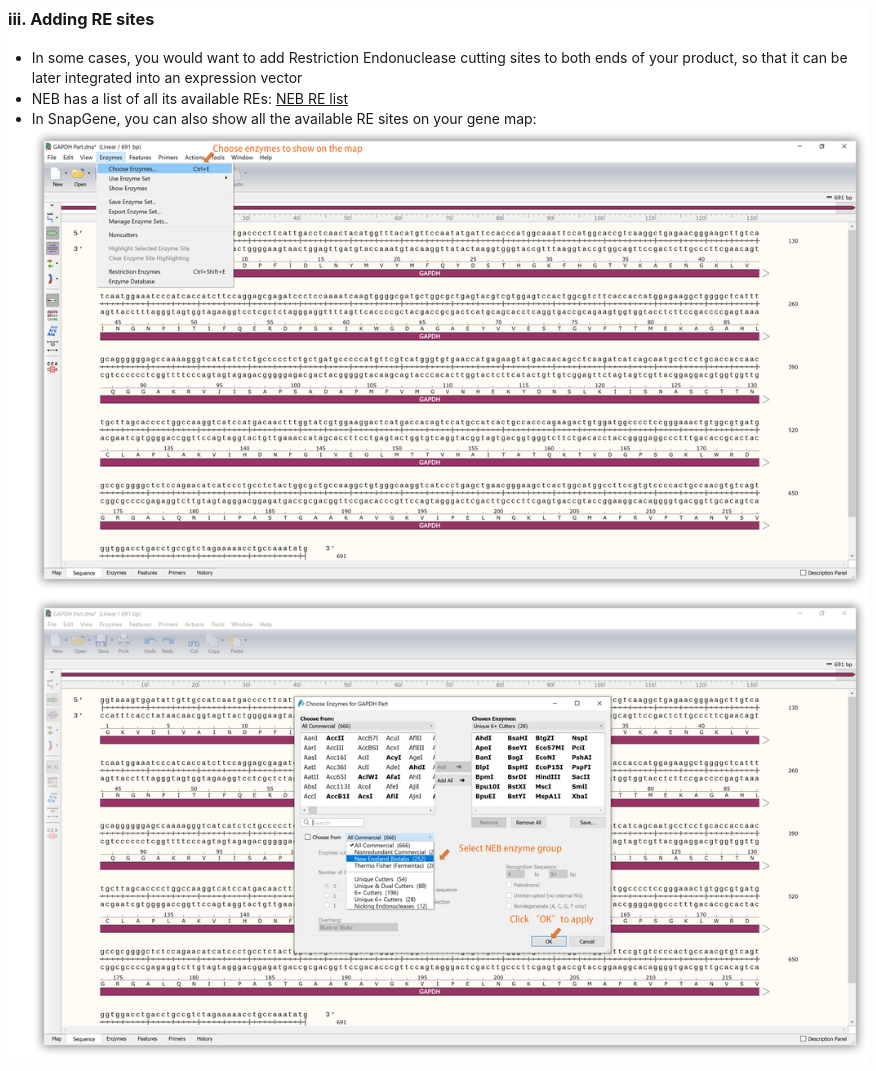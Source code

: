 ### iii. Adding RE sites
- In some cases, you would want to add Restriction Endonuclease cutting sites to both ends of your product, so that it can be later integrated into an expression vector
- NEB has a list of all its available REs: [NEB RE list](https://www.neb.com/products/restriction-endonucleases)
- In SnapGene, you can also show all the available RE sites on your gene map: 
![](fig/oligo-19.png)
![](fig/oligo-20.png)